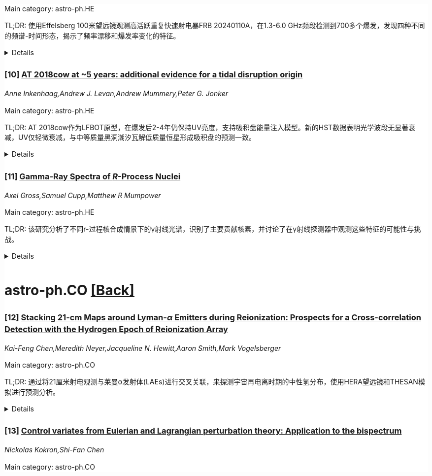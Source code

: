 Main category: astro-ph.HE

TL;DR: 使用Effelsberg 100米望远镜观测高活跃重复快速射电暴FRB 20240110A，在1.3-6.0 GHz频段检测到700多个爆发，发现四种不同的频谱-时间形态，揭示了频率漂移和爆发率变化的特征。


<details><summary>Details</summary></details>


### [10] [AT 2018cow at ~5 years: additional evidence for a tidal disruption origin](https://arxiv.org/abs/2510.08505)
*Anne Inkenhaag,Andrew J. Levan,Andrew Mummery,Peter G. Jonker*

Main category: astro-ph.HE

TL;DR: AT 2018cow作为LFBOT原型，在爆发后2-4年仍保持UV亮度，支持吸积盘能量注入模型。新的HST数据表明光学波段无显著衰减，UV仅轻微衰减，与中等质量黑洞潮汐瓦解低质量恒星形成吸积盘的预测一致。


<details><summary>Details</summary></details>


### [11] [Gamma-Ray Spectra of $R$-Process Nuclei](https://arxiv.org/abs/2510.08560)
*Axel Gross,Samuel Cupp,Matthew R Mumpower*

Main category: astro-ph.HE

TL;DR: 该研究分析了不同r-过程核合成情景下的γ射线光谱，识别了主要贡献核素，并讨论了在γ射线探测器中观测这些特征的可能性与挑战。


<details><summary>Details</summary></details>


<div id='astro-ph.CO'></div>

# astro-ph.CO [[Back]](#toc)

### [12] [Stacking 21-cm Maps around Lyman-$α$ Emitters during Reionization: Prospects for a Cross-correlation Detection with the Hydrogen Epoch of Reionization Array](https://arxiv.org/abs/2510.07374)
*Kai-Feng Chen,Meredith Neyer,Jacqueline N. Hewitt,Aaron Smith,Mark Vogelsberger*

Main category: astro-ph.CO

TL;DR: 通过将21厘米射电观测与莱曼α发射体(LAEs)进行交叉关联，来探测宇宙再电离时期的中性氢分布，使用HERA望远镜和THESAN模拟进行预测分析。


<details><summary>Details</summary></details>


### [13] [Control variates from Eulerian and Lagrangian perturbation theory: Application to the bispectrum](https://arxiv.org/abs/2510.07375)
*Nickolas Kokron,Shi-Fan Chen*

Main category: astro-ph.CO
